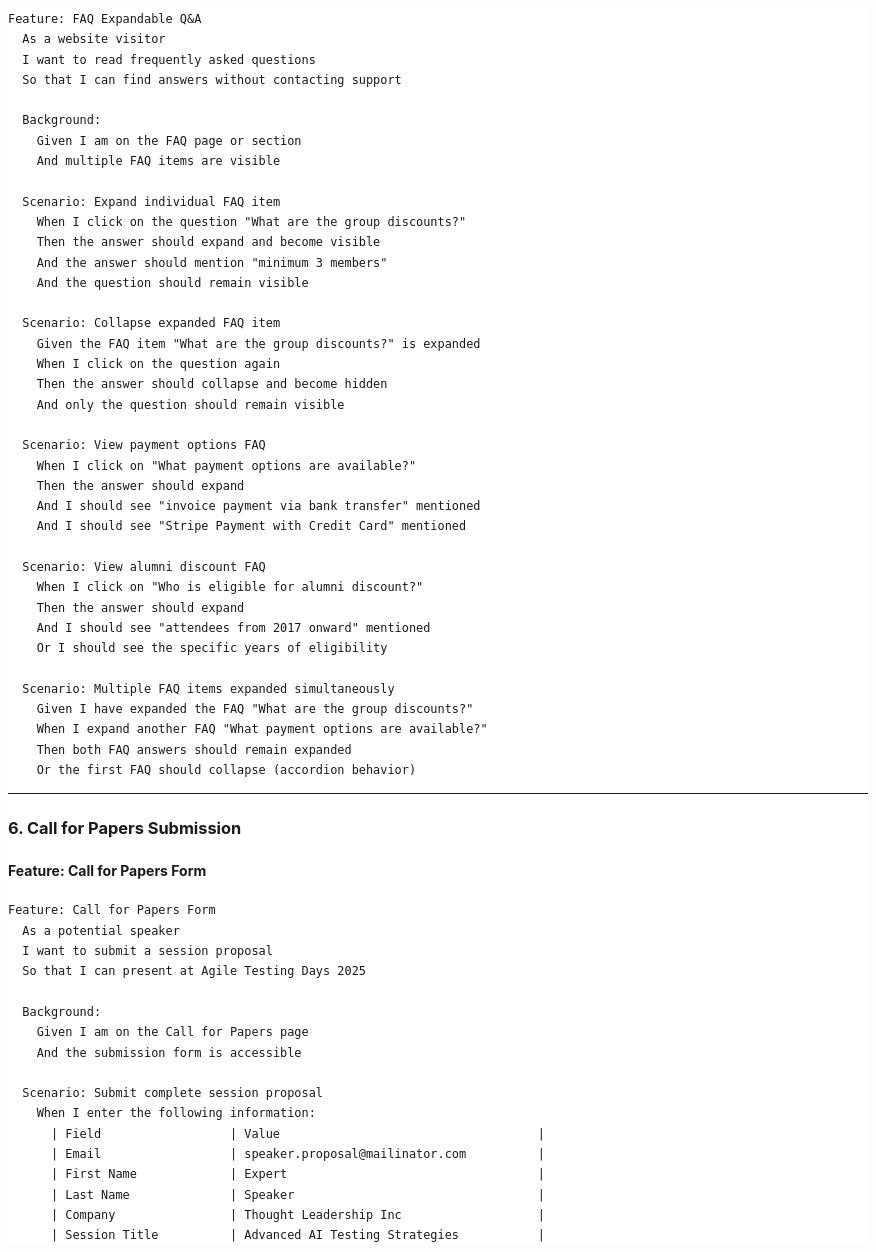 ```gherkin
Feature: FAQ Expandable Q&A
  As a website visitor
  I want to read frequently asked questions
  So that I can find answers without contacting support

  Background:
    Given I am on the FAQ page or section
    And multiple FAQ items are visible

  Scenario: Expand individual FAQ item
    When I click on the question "What are the group discounts?"
    Then the answer should expand and become visible
    And the answer should mention "minimum 3 members"
    And the question should remain visible

  Scenario: Collapse expanded FAQ item
    Given the FAQ item "What are the group discounts?" is expanded
    When I click on the question again
    Then the answer should collapse and become hidden
    And only the question should remain visible

  Scenario: View payment options FAQ
    When I click on "What payment options are available?"
    Then the answer should expand
    And I should see "invoice payment via bank transfer" mentioned
    And I should see "Stripe Payment with Credit Card" mentioned

  Scenario: View alumni discount FAQ
    When I click on "Who is eligible for alumni discount?"
    Then the answer should expand
    And I should see "attendees from 2017 onward" mentioned
    Or I should see the specific years of eligibility

  Scenario: Multiple FAQ items expanded simultaneously
    Given I have expanded the FAQ "What are the group discounts?"
    When I expand another FAQ "What payment options are available?"
    Then both FAQ answers should remain expanded
    Or the first FAQ should collapse (accordion behavior)
```

---

### 6. Call for Papers Submission

#### Feature: Call for Papers Form

```gherkin
Feature: Call for Papers Form
  As a potential speaker
  I want to submit a session proposal
  So that I can present at Agile Testing Days 2025

  Background:
    Given I am on the Call for Papers page
    And the submission form is accessible

  Scenario: Submit complete session proposal
    When I enter the following information:
      | Field                  | Value                                    |
      | Email                  | speaker.proposal@mailinator.com          |
      | First Name             | Expert                                   |
      | Last Name              | Speaker                                  |
      | Company                | Thought Leadership Inc                   |
      | Session Title          | Advanced AI Testing Strategies           |
```